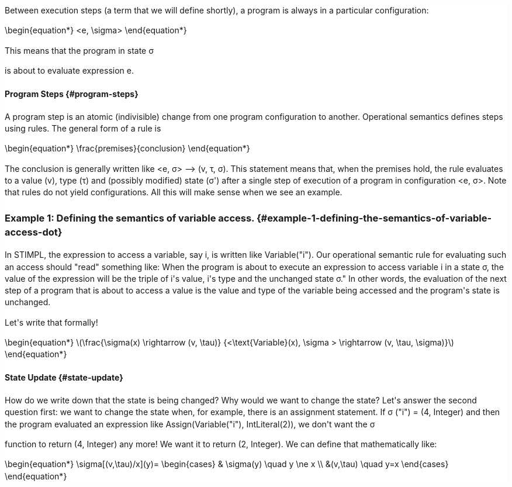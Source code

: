 Between execution steps (a term that we will define shortly), a program is always in a particular configuration:

\begin{equation\*}
<e, \sigma>
\end{equation\*}

This means that the program in state σ

is about to evaluate expression e.


#### Program Steps {#program-steps}

A program step is an atomic (indivisible) change from one program configuration to another. Operational semantics defines steps using rules. The general form of a rule is

\begin{equation\*}
\frac{premises}{conclusion}
\end{equation\*}

The conclusion is generally written like <e, σ> ⟶ (v, τ, σ). This statement means that, when the premises hold, the rule evaluates to a value (v), type (τ) and (possibly modified) state (σ') after a single step of execution of a program in configuration <e, σ>. Note that rules do not yield configurations. All this will make sense when we see an example.


### Example 1: Defining the semantics of variable access. {#example-1-defining-the-semantics-of-variable-access-dot}

In STIMPL, the expression to access a variable, say i, is written like Variable("i"). Our operational semantic rule for evaluating such an access should "read" something like: When the program is about to execute an expression to access variable i in a state σ, the value of the expression will be the triple of i's value, i's type and the unchanged state σ." In other words, the evaluation of the next step of a program that is about to access a value is the value and type of the variable being accessed and the program's state is unchanged.

Let's write that formally!

\begin{equation\*}
\\(\frac{\sigma(x) \rightarrow (v, \tau)} {<\text{Variable}(x), \sigma > \rightarrow (v, \tau, \sigma)}\\)
\end{equation\*}


#### State Update {#state-update}

How do we write down that the state is being changed? Why would we want to change the state? Let's answer the second question first: we want to change the state when, for example, there is an assignment statement. If σ
("i") = (4, Integer) and then the program evaluated an expression like Assign(Variable("i"), IntLiteral(2)), we don't want the σ

function to return (4, Integer) any more! We want it to return (2, Integer). We can define that mathematically like:

\begin{equation\*}
\sigma[(v,\tau)/x\]\(y)= \begin{cases} & \sigma(y) \quad y \ne x \\\ &(v,\tau) \quad y=x \end{cases}
\end{equation\*}
